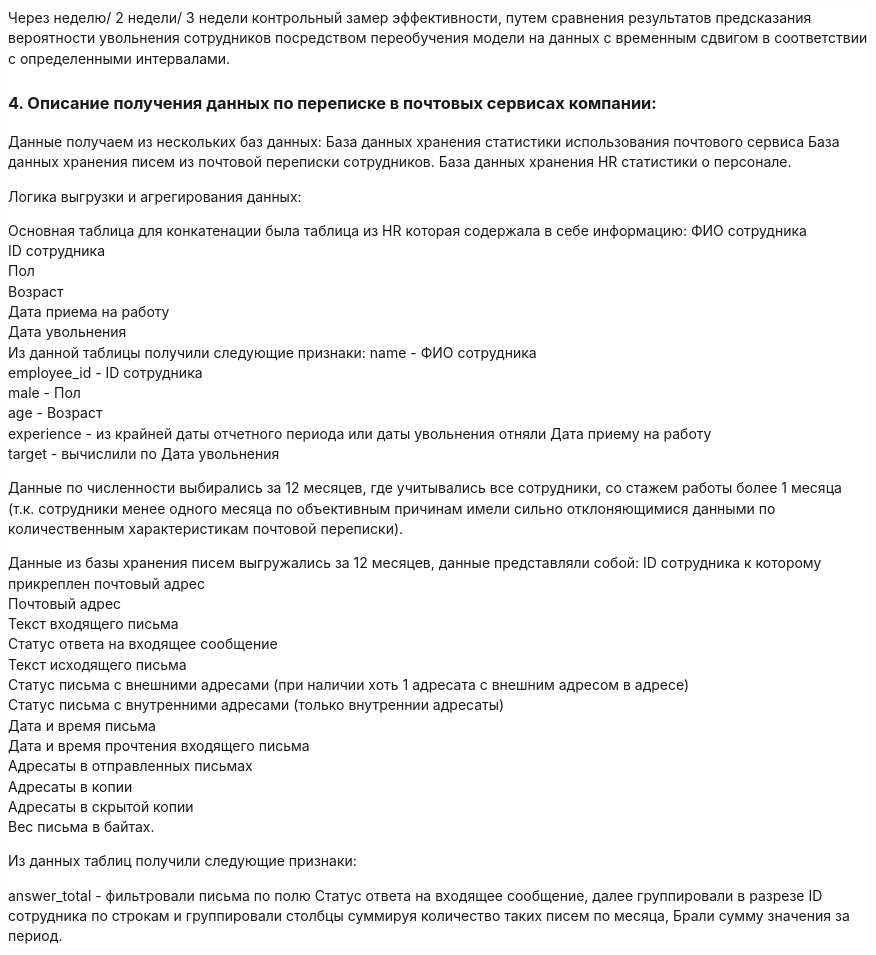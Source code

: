 Через неделю/ 2 недели/ 3 недели контрольный замер эффективности, путем сравнения результатов предсказания вероятности увольнения сотрудников посредством переобучения модели на данных с временным сдвигом в соответствии с определенными интервалами.

### 4. Описание получения данных по переписке в почтовых сервисах компании:

Данные получаем из нескольких баз данных: 
База данных хранения статистики использования почтового сервиса 
База данных хранения писем из почтовой переписки сотрудников.
База данных хранения HR статистики о персонале.

Логика выгрузки и агрегирования данных:

Основная таблица для конкатенации была таблица из HR которая содержала в себе информацию:
ФИО сотрудника \
ID сотрудника \
Пол \
Возраст \
Дата приема на работу \
Дата увольнения \
Из данной таблицы получили следующие признаки:
name - ФИО сотрудника \
employee_id - ID сотрудника \
male - Пол \
age - Возраст \
experience - из крайней даты отчетного периода или даты увольнения отняли Дата приему на работу \
target - вычислили по Дата увольнения 

Данные по численности выбирались за 12 месяцев, где учитывались все сотрудники, со стажем работы более 1 месяца (т.к. сотрудники менее одного месяца по объективным причинам имели сильно отклоняющимися данными по количественным характеристикам почтовой переписки).

Данные из базы хранения писем выгружались за 12 месяцев, данные представляли собой:
ID сотрудника к которому прикреплен почтовый адрес \
Почтовый адрес \
Текст входящего письма \
Статус ответа на входящее сообщение \
Текст исходящего письма \
Статус письма с внешними адресами (при наличии хоть 1 адресата с внешним адресом в адресе) \
Статус письма с внутренними адресами (только внутреннии адресаты) \
Дата и время письма \
Дата и время прочтения входящего письма \
Адресаты в отправленных письмах \
Адресаты в копии \
Адресаты в скрытой копии \
Вес письма в байтах.


Из данных таблиц получили следующие признаки:

answer_total - фильтровали письма по полю Статус ответа на входящее сообщение, далее группировали в разрезе ID сотрудника по строкам и группировали столбцы суммируя количество таких писем по месяца, Брали сумму значения за период.

